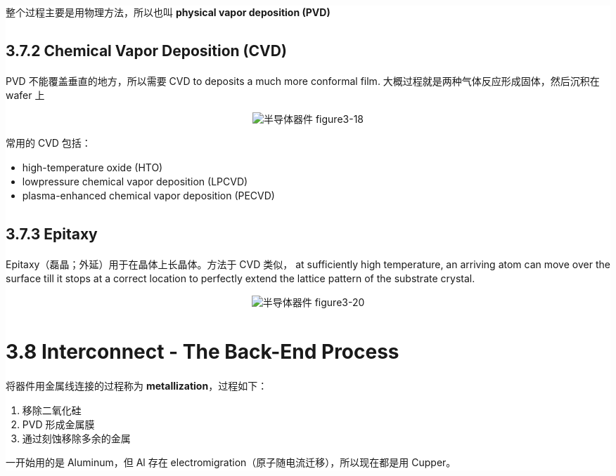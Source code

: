 整个过程主要是用物理方法，所以也叫 **physical vapor deposition (PVD)**

## 3.7.2 Chemical Vapor Deposition (CVD)

PVD 不能覆盖垂直的地方，所以需要 CVD to deposits a much more conformal film. 大概过程就是两种气体反应形成固体，然后沉积在 wafer 上



<center><img alt="半导体器件 figure3-18" title="半导体器件 figure3-18" src="https://s3.ax1x.com/2020/12/23/r6S0Bj.jpg" width="400"></center>

常用的 CVD 包括：

* high-temperature oxide (HTO)
*  lowpressure chemical vapor deposition (LPCVD)
*   plasma-enhanced chemical
vapor deposition (PECVD)

## 3.7.3 Epitaxy

Epitaxy（磊晶；外延）用于在晶体上长晶体。方法于 CVD 类似， at sufficiently high temperature, an arriving atom can move over the surface till it stops at a correct location to perfectly extend the lattice pattern of the substrate
crystal.



<center><img alt="半导体器件 figure3-20" title="半导体器件 figure3-20" src="https://s3.ax1x.com/2020/12/23/r6CXKU.jpg" width="400"></center>

# 3.8 Interconnect - The Back-End Process

将器件用金属线连接的过程称为 **metallization**，过程如下：

1. 移除二氧化硅
2. PVD 形成金属膜
3. 通过刻蚀移除多余的金属

一开始用的是 Aluminum，但 Al 存在 electromigration（原子随电流迁移），所以现在都是用 Cupper。